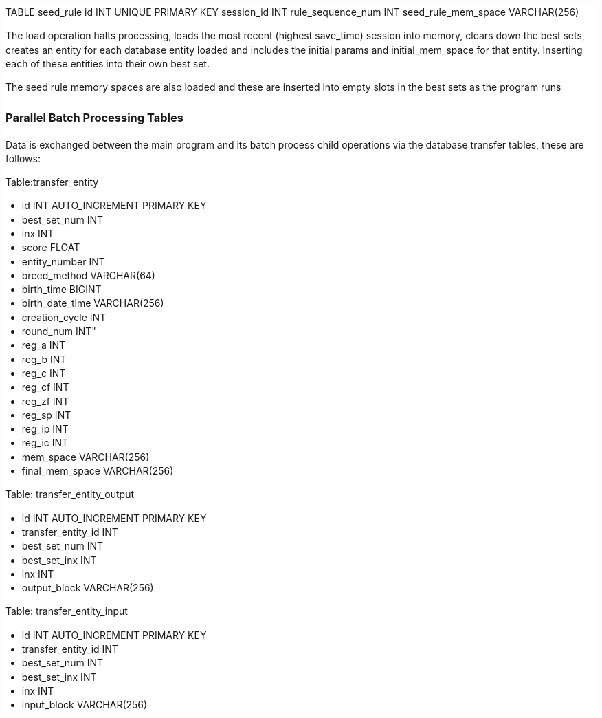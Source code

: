 TABLE seed_rule
    id INT UNIQUE PRIMARY KEY
    session_id INT
    rule_sequence_num INT
    seed_rule_mem_space VARCHAR(256)

The load operation halts processing, loads the most recent (highest save_time) 
session into memory, clears down the best sets, creates an entity for each database 
entity loaded and includes the initial params and initial_mem_space for that entity. 
Inserting each of these entities into their own best set.

The seed rule memory spaces are also loaded and these are inserted into
empty slots in the best sets as the program runs 

### Parallel Batch Processing Tables

Data is exchanged between the main program and its batch process
child operations via the database transfer tables, these are follows:

Table:transfer_entity
- id INT AUTO_INCREMENT PRIMARY KEY
- best_set_num INT
- inx INT
- score FLOAT
- entity_number INT
- breed_method VARCHAR(64)
- birth_time BIGINT
- birth_date_time VARCHAR(256)
- creation_cycle INT
- round_num INT"
- reg_a INT
- reg_b INT
- reg_c INT
- reg_cf INT
- reg_zf INT
- reg_sp INT
- reg_ip INT
- reg_ic INT
- mem_space VARCHAR(256)
- final_mem_space VARCHAR(256)

Table: transfer_entity_output
- id INT AUTO_INCREMENT PRIMARY KEY
- transfer_entity_id INT
- best_set_num INT
- best_set_inx INT
- inx INT
- output_block VARCHAR(256)

Table: transfer_entity_input
- id INT AUTO_INCREMENT PRIMARY KEY
- transfer_entity_id INT
- best_set_num INT
- best_set_inx INT
- inx INT
- input_block VARCHAR(256)
    